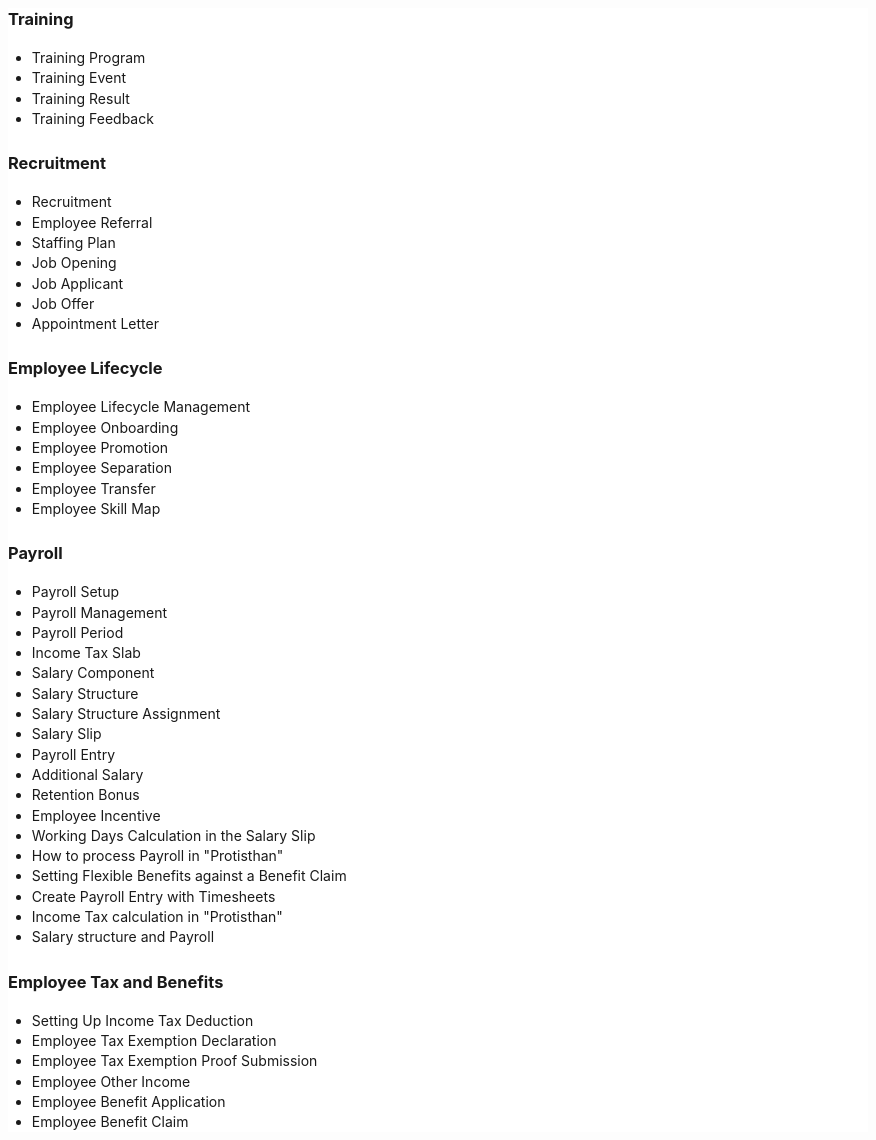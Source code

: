 ### Training
* Training Program
* Training Event
* Training Result
* Training Feedback

### Recruitment
* Recruitment
* Employee Referral
* Staffing Plan
* Job Opening
* Job Applicant
* Job Offer
* Appointment Letter

### Employee Lifecycle
* Employee Lifecycle Management
* Employee Onboarding
* Employee Promotion
* Employee Separation
* Employee Transfer
* Employee Skill Map

### Payroll
* Payroll Setup
* Payroll Management
* Payroll Period
* Income Tax Slab
* Salary Component
* Salary Structure
* Salary Structure Assignment
* Salary Slip
* Payroll Entry
* Additional Salary
* Retention Bonus
* Employee Incentive
* Working Days Calculation in the Salary Slip
* How to process Payroll in "Protisthan"
* Setting Flexible Benefits against a Benefit Claim
* Create Payroll Entry with Timesheets
* Income Tax calculation in "Protisthan"
* Salary structure and Payroll

### Employee Tax and Benefits
* Setting Up Income Tax Deduction
* Employee Tax Exemption Declaration
* Employee Tax Exemption Proof Submission
* Employee Other Income
* Employee Benefit Application
* Employee Benefit Claim
